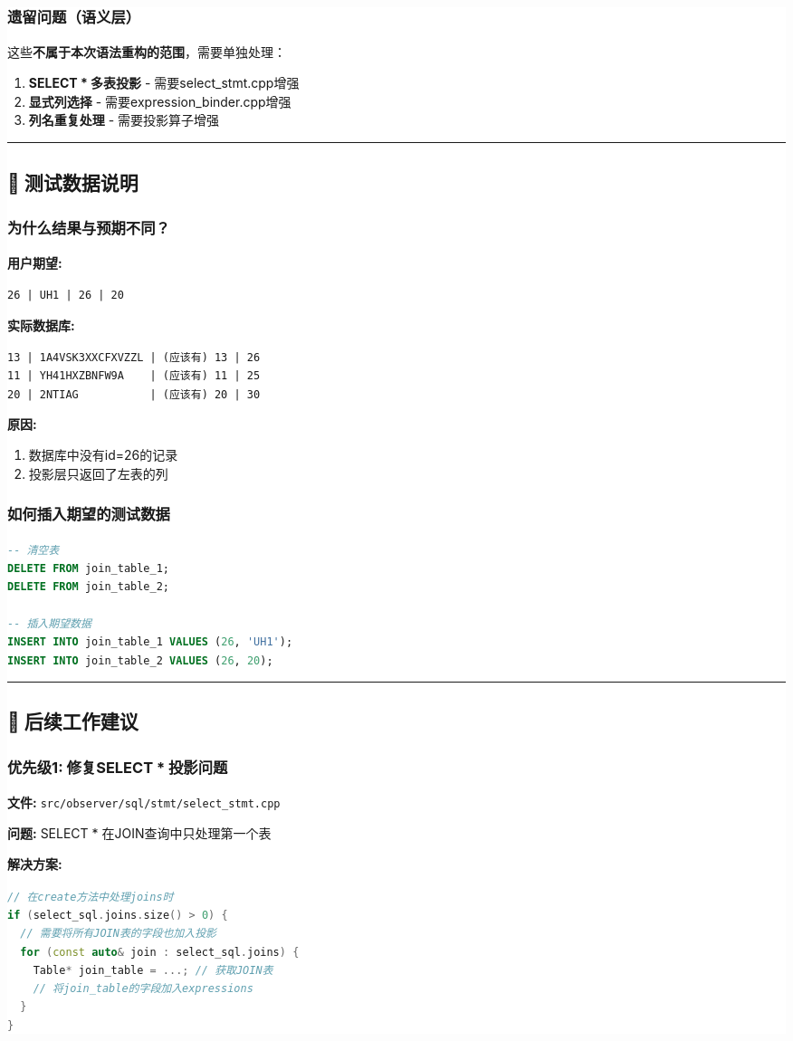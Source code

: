 ### 遗留问题（语义层）

这些**不属于本次语法重构的范围**，需要单独处理：

1. **SELECT * 多表投影** - 需要select_stmt.cpp增强
2. **显式列选择** - 需要expression_binder.cpp增强
3. **列名重复处理** - 需要投影算子增强

---

## 📝 测试数据说明

### 为什么结果与预期不同？

**用户期望:**
```
26 | UH1 | 26 | 20
```

**实际数据库:**
```
13 | 1A4VSK3XXCFXVZZL | (应该有) 13 | 26
11 | YH41HXZBNFW9A    | (应该有) 11 | 25
20 | 2NTIAG           | (应该有) 20 | 30
```

**原因:** 
1. 数据库中没有id=26的记录
2. 投影层只返回了左表的列

### 如何插入期望的测试数据

```sql
-- 清空表
DELETE FROM join_table_1;
DELETE FROM join_table_2;

-- 插入期望数据
INSERT INTO join_table_1 VALUES (26, 'UH1');
INSERT INTO join_table_2 VALUES (26, 20);
```

---

## 🔧 后续工作建议

### 优先级1: 修复SELECT * 投影问题

**文件:** `src/observer/sql/stmt/select_stmt.cpp`

**问题:** SELECT * 在JOIN查询中只处理第一个表

**解决方案:**
```cpp
// 在create方法中处理joins时
if (select_sql.joins.size() > 0) {
  // 需要将所有JOIN表的字段也加入投影
  for (const auto& join : select_sql.joins) {
    Table* join_table = ...; // 获取JOIN表
    // 将join_table的字段加入expressions
  }
}
```
